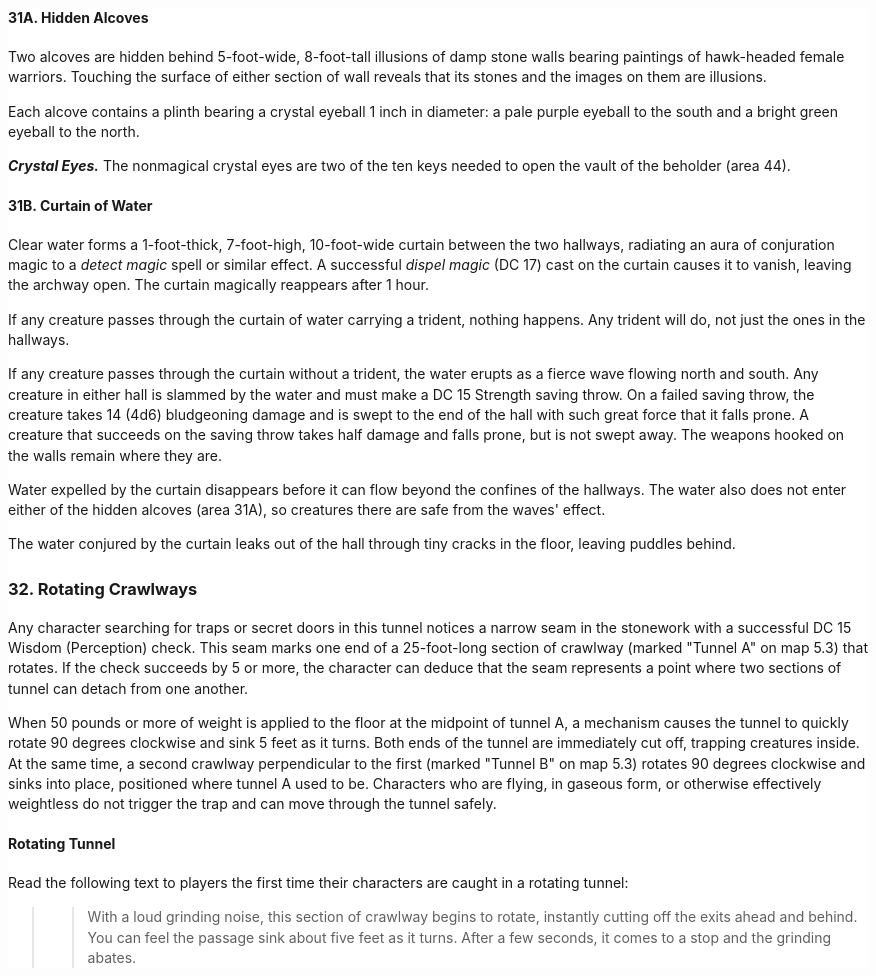 #### 31A. Hidden Alcoves

Two alcoves are hidden behind 5-foot-wide, 8-foot-tall illusions of damp stone walls bearing paintings of hawk-headed female warriors. Touching the surface of either section of wall reveals that its stones and the images on them are illusions.

Each alcove contains a plinth bearing a crystal eyeball 1 inch in diameter: a pale purple eyeball to the south and a bright green eyeball to the north.

***Crystal Eyes.*** The nonmagical crystal eyes are two of the ten keys needed to open the vault of the beholder (area 44).

#### 31B. Curtain of Water

Clear water forms a 1-foot-thick, 7-foot-high, 10-foot-wide curtain between the two hallways, radiating an aura of conjuration magic to a *detect magic* spell or similar effect. A successful *dispel magic* (DC 17) cast on the curtain causes it to vanish, leaving the archway open. The curtain magically reappears after 1 hour.

If any creature passes through the curtain of water carrying a trident, nothing happens. Any trident will do, not just the ones in the hallways.

If any creature passes through the curtain without a trident, the water erupts as a fierce wave flowing north and south. Any creature in either hall is slammed by the water and must make a DC 15 Strength saving throw. On a failed saving throw, the creature takes 14 (4d6) bludgeoning damage and is swept to the end of the hall with such great force that it falls prone. A creature that succeeds on the saving throw takes half damage and falls prone, but is not swept away. The weapons hooked on the walls remain where they are.

Water expelled by the curtain disappears before it can flow beyond the confines of the hallways. The water also does not enter either of the hidden alcoves (area 31A), so creatures there are safe from the waves' effect.

The water conjured by the curtain leaks out of the hall through tiny cracks in the floor, leaving puddles behind.

### 32. Rotating Crawlways

Any character searching for traps or secret doors in this tunnel notices a narrow seam in the stonework with a successful DC 15 Wisdom (Perception) check. This seam marks one end of a 25-foot-long section of crawlway (marked "Tunnel A" on map 5.3) that rotates. If the check succeeds by 5 or more, the character can deduce that the seam represents a point where two sections of tunnel can detach from one another.

When 50 pounds or more of weight is applied to the floor at the midpoint of tunnel A, a mechanism causes the tunnel to quickly rotate 90 degrees clockwise and sink 5 feet as it turns. Both ends of the tunnel are immediately cut off, trapping creatures inside. At the same time, a second crawlway perpendicular to the first (marked "Tunnel B" on map 5.3) rotates 90 degrees clockwise and sinks into place, positioned where tunnel A used to be. Characters who are flying, in gaseous form, or otherwise effectively weightless do not trigger the trap and can move through the tunnel safely.

#### Rotating Tunnel

Read the following text to players the first time their characters are caught in a rotating tunnel:

> > With a loud grinding noise, this section of crawlway begins to rotate, instantly cutting off the exits ahead and behind. You can feel the passage sink about five feet as it turns. After a few seconds, it comes to a stop and the grinding abates.
> >
